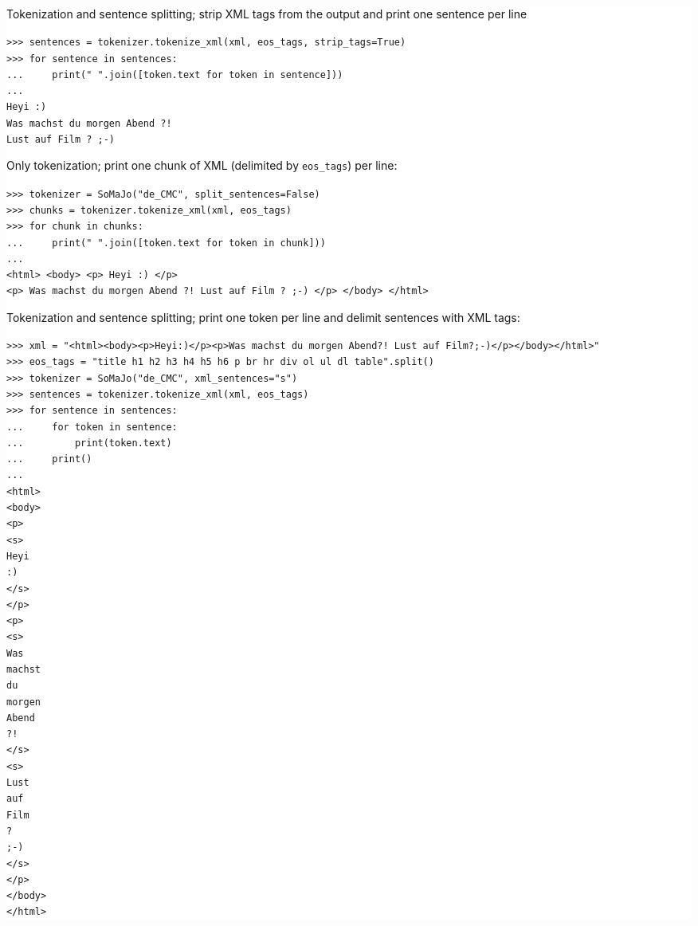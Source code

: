 Tokenization and sentence splitting; strip XML tags from the
output and print one sentence per line

```pycon
>>> sentences = tokenizer.tokenize_xml(xml, eos_tags, strip_tags=True)
>>> for sentence in sentences:
...     print(" ".join([token.text for token in sentence]))
...
Heyi :)
Was machst du morgen Abend ?!
Lust auf Film ? ;-)
```

Only tokenization; print one chunk of XML (delimited by
`eos_tags`) per line:

```pycon
>>> tokenizer = SoMaJo("de_CMC", split_sentences=False)
>>> chunks = tokenizer.tokenize_xml(xml, eos_tags)
>>> for chunk in chunks:
...     print(" ".join([token.text for token in chunk]))
...
<html> <body> <p> Heyi :) </p>
<p> Was machst du morgen Abend ?! Lust auf Film ? ;-) </p> </body> </html>
```

Tokenization and sentence splitting; print one token per line
and delimit sentences with XML tags:

```pycon
>>> xml = "<html><body><p>Heyi:)</p><p>Was machst du morgen Abend?! Lust auf Film?;-)</p></body></html>"
>>> eos_tags = "title h1 h2 h3 h4 h5 h6 p br hr div ol ul dl table".split()
>>> tokenizer = SoMaJo("de_CMC", xml_sentences="s")
>>> sentences = tokenizer.tokenize_xml(xml, eos_tags)
>>> for sentence in sentences:
...     for token in sentence:
...         print(token.text)
...     print()
...
<html>
<body>
<p>
<s>
Heyi
:)
</s>
</p>
<p>
<s>
Was
machst
du
morgen
Abend
?!
</s>
<s>
Lust
auf
Film
?
;-)
</s>
</p>
</body>
</html>
```